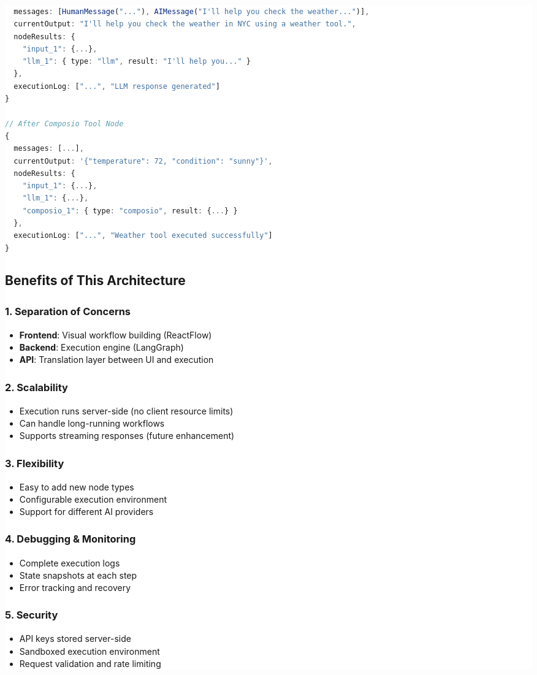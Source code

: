 ```typescript
  messages: [HumanMessage("..."), AIMessage("I'll help you check the weather...")],
  currentOutput: "I'll help you check the weather in NYC using a weather tool.",
  nodeResults: { 
    "input_1": {...}, 
    "llm_1": { type: "llm", result: "I'll help you..." }
  },
  executionLog: ["...", "LLM response generated"]
}

// After Composio Tool Node
{
  messages: [...],
  currentOutput: '{"temperature": 72, "condition": "sunny"}',
  nodeResults: { 
    "input_1": {...}, 
    "llm_1": {...},
    "composio_1": { type: "composio", result: {...} }
  },
  executionLog: ["...", "Weather tool executed successfully"]
}
```

## Benefits of This Architecture

### 1. **Separation of Concerns**
- **Frontend**: Visual workflow building (ReactFlow)
- **Backend**: Execution engine (LangGraph)
- **API**: Translation layer between UI and execution

### 2. **Scalability**
- Execution runs server-side (no client resource limits)
- Can handle long-running workflows
- Supports streaming responses (future enhancement)

### 3. **Flexibility**
- Easy to add new node types
- Configurable execution environment
- Support for different AI providers

### 4. **Debugging & Monitoring**
- Complete execution logs
- State snapshots at each step
- Error tracking and recovery

### 5. **Security**
- API keys stored server-side
- Sandboxed execution environment
- Request validation and rate limiting
